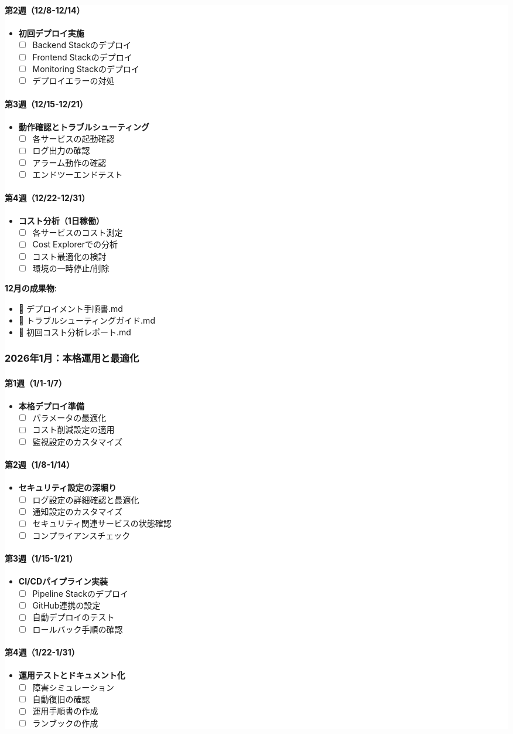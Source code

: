 #### 第2週（12/8-12/14）
- **初回デプロイ実施**
  - [ ] Backend Stackのデプロイ
  - [ ] Frontend Stackのデプロイ
  - [ ] Monitoring Stackのデプロイ
  - [ ] デプロイエラーの対処

#### 第3週（12/15-12/21）
- **動作確認とトラブルシューティング**
  - [ ] 各サービスの起動確認
  - [ ] ログ出力の確認
  - [ ] アラーム動作の確認
  - [ ] エンドツーエンドテスト

#### 第4週（12/22-12/31）
- **コスト分析（1日稼働）**
  - [ ] 各サービスのコスト測定
  - [ ] Cost Explorerでの分析
  - [ ] コスト最適化の検討
  - [ ] 環境の一時停止/削除

**12月の成果物**:
- 📄 デプロイメント手順書.md
- 📄 トラブルシューティングガイド.md
- 📄 初回コスト分析レポート.md

### 2026年1月：本格運用と最適化
#### 第1週（1/1-1/7）
- **本格デプロイ準備**
  - [ ] パラメータの最適化
  - [ ] コスト削減設定の適用
  - [ ] 監視設定のカスタマイズ

#### 第2週（1/8-1/14）
- **セキュリティ設定の深堀り**
  - [ ] ログ設定の詳細確認と最適化
  - [ ] 通知設定のカスタマイズ
  - [ ] セキュリティ関連サービスの状態確認
  - [ ] コンプライアンスチェック

#### 第3週（1/15-1/21）
- **CI/CDパイプライン実装**
  - [ ] Pipeline Stackのデプロイ
  - [ ] GitHub連携の設定
  - [ ] 自動デプロイのテスト
  - [ ] ロールバック手順の確認

#### 第4週（1/22-1/31）
- **運用テストとドキュメント化**
  - [ ] 障害シミュレーション
  - [ ] 自動復旧の確認
  - [ ] 運用手順書の作成
  - [ ] ランブックの作成
